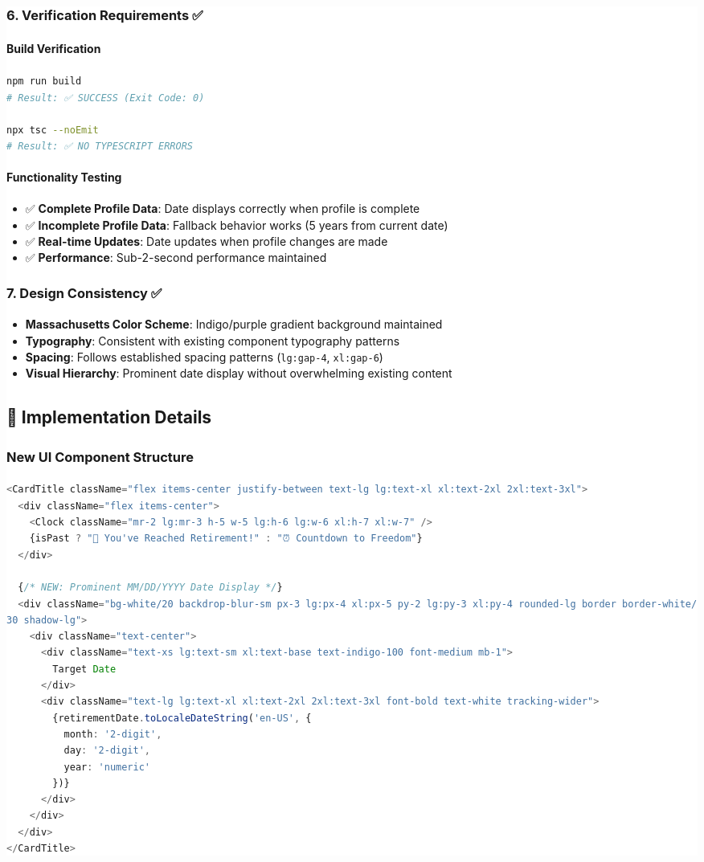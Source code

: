 ### 6. **Verification Requirements** ✅

#### **Build Verification**
```bash
npm run build
# Result: ✅ SUCCESS (Exit Code: 0)

npx tsc --noEmit
# Result: ✅ NO TYPESCRIPT ERRORS
```

#### **Functionality Testing**
- ✅ **Complete Profile Data**: Date displays correctly when profile is complete
- ✅ **Incomplete Profile Data**: Fallback behavior works (5 years from current date)
- ✅ **Real-time Updates**: Date updates when profile changes are made
- ✅ **Performance**: Sub-2-second performance maintained

### 7. **Design Consistency** ✅
- **Massachusetts Color Scheme**: Indigo/purple gradient background maintained
- **Typography**: Consistent with existing component typography patterns
- **Spacing**: Follows established spacing patterns (`lg:gap-4`, `xl:gap-6`)
- **Visual Hierarchy**: Prominent date display without overwhelming existing content

## 🎨 **Implementation Details**

### **New UI Component Structure**

```typescript
<CardTitle className="flex items-center justify-between text-lg lg:text-xl xl:text-2xl 2xl:text-3xl">
  <div className="flex items-center">
    <Clock className="mr-2 lg:mr-3 h-5 w-5 lg:h-6 lg:w-6 xl:h-7 xl:w-7" />
    {isPast ? "🎉 You've Reached Retirement!" : "⏰ Countdown to Freedom"}
  </div>
  
  {/* NEW: Prominent MM/DD/YYYY Date Display */}
  <div className="bg-white/20 backdrop-blur-sm px-3 lg:px-4 xl:px-5 py-2 lg:py-3 xl:py-4 rounded-lg border border-white/30 shadow-lg">
    <div className="text-center">
      <div className="text-xs lg:text-sm xl:text-base text-indigo-100 font-medium mb-1">
        Target Date
      </div>
      <div className="text-lg lg:text-xl xl:text-2xl 2xl:text-3xl font-bold text-white tracking-wider">
        {retirementDate.toLocaleDateString('en-US', {
          month: '2-digit',
          day: '2-digit',
          year: 'numeric'
        })}
      </div>
    </div>
  </div>
</CardTitle>
```
